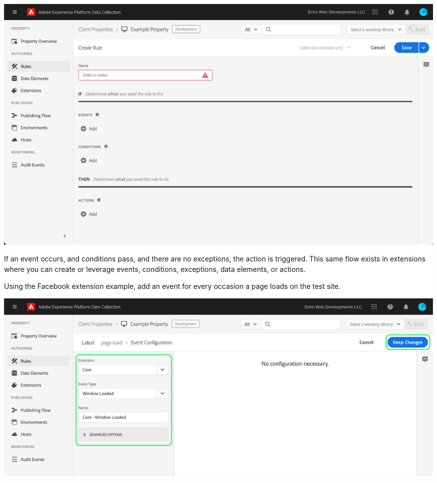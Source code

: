 ![](../images/getting-started/create-new-rule.png)

If an event occurs, and conditions pass, and there are no exceptions, the action is triggered. This same flow exists in extensions where you can create or leverage events, conditions, exceptions, data elements, or actions.

Using the Facebook extension example, add an event for every occasion a page loads on the test site.

![](../images/getting-started/load-event.png)
